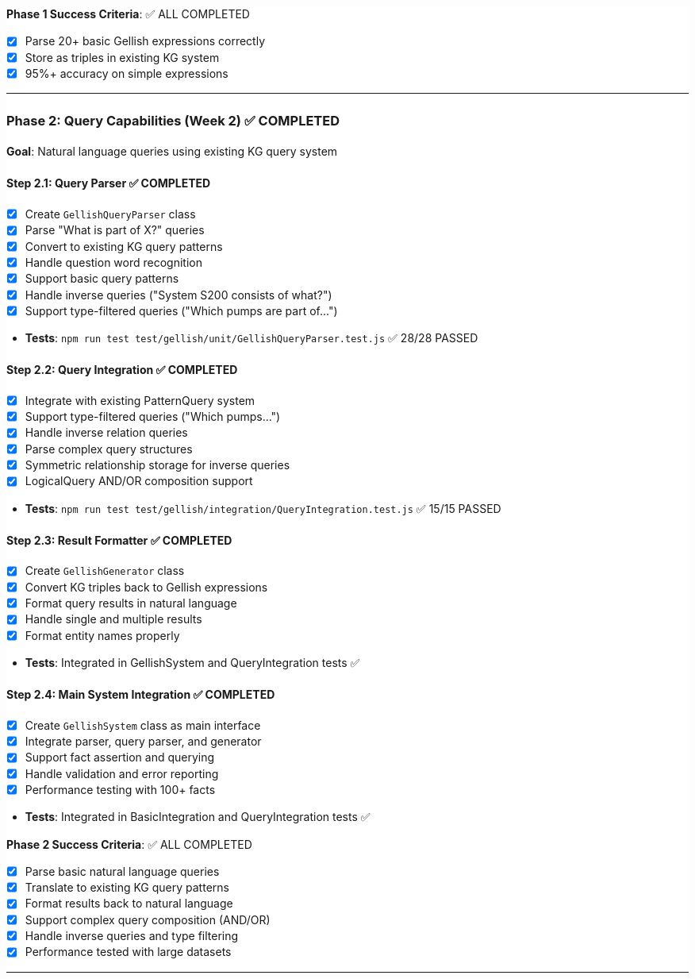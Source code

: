 **Phase 1 Success Criteria**: ✅ ALL COMPLETED
- [x] Parse 20+ basic Gellish expressions correctly
- [x] Store as triples in existing KG system
- [x] 95%+ accuracy on simple expressions

---

### Phase 2: Query Capabilities (Week 2) ✅ COMPLETED
**Goal**: Natural language queries using existing KG query system

#### Step 2.1: Query Parser ✅ COMPLETED
- [x] Create `GellishQueryParser` class
- [x] Parse "What is part of X?" queries
- [x] Convert to existing KG query patterns
- [x] Handle question word recognition
- [x] Support basic query patterns
- [x] Handle inverse queries ("System S200 consists of what?")
- [x] Support type-filtered queries ("Which pumps are part of...")
- **Tests**: `npm run test test/gellish/unit/GellishQueryParser.test.js` ✅ 28/28 PASSED

#### Step 2.2: Query Integration ✅ COMPLETED
- [x] Integrate with existing PatternQuery system
- [x] Support type-filtered queries ("Which pumps...")
- [x] Handle inverse relation queries
- [x] Parse complex query structures
- [x] Symmetric relationship storage for inverse queries
- [x] LogicalQuery AND/OR composition support
- **Tests**: `npm run test test/gellish/integration/QueryIntegration.test.js` ✅ 15/15 PASSED

#### Step 2.3: Result Formatter ✅ COMPLETED
- [x] Create `GellishGenerator` class
- [x] Convert KG triples back to Gellish expressions
- [x] Format query results in natural language
- [x] Handle single and multiple results
- [x] Format entity names properly
- **Tests**: Integrated in GellishSystem and QueryIntegration tests ✅

#### Step 2.4: Main System Integration ✅ COMPLETED
- [x] Create `GellishSystem` class as main interface
- [x] Integrate parser, query parser, and generator
- [x] Support fact assertion and querying
- [x] Handle validation and error reporting
- [x] Performance testing with 100+ facts
- **Tests**: Integrated in BasicIntegration and QueryIntegration tests ✅

**Phase 2 Success Criteria**: ✅ ALL COMPLETED
- [x] Parse basic natural language queries
- [x] Translate to existing KG query patterns
- [x] Format results back to natural language
- [x] Support complex query composition (AND/OR)
- [x] Handle inverse queries and type filtering
- [x] Performance tested with large datasets

---